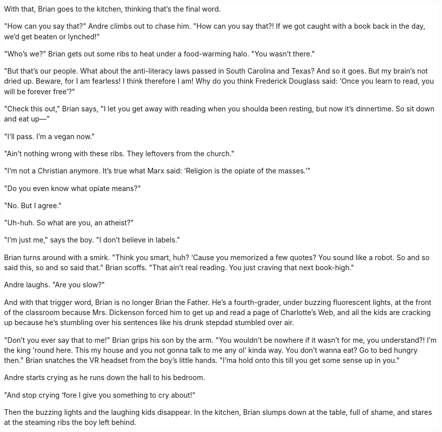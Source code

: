 
With that, Brian goes to the kitchen, thinking that’s the final word.


"How can you say that?" Andre climbs out to chase him. "How can you say that?! If we got caught with a book back in the day, we’d get beaten or lynched!"


"Who’s we?" Brian gets out some ribs to heat under a food-warming halo. "You wasn’t there."


"But that’s our people. What about the anti-literacy laws passed in South Carolina and Texas? And so it goes. But my brain’s not dried up. Beware, for I am fearless! I think therefore I am! Why do you think Frederick Douglass said: ‘Once you learn to read, you will be forever free’?"


"Check this out," Brian says, "I let you get away with reading when you shoulda been resting, but now it’s dinnertime. So sit down and eat up—"


"I’ll pass. I’m a vegan now."


"Ain’t nothing wrong with these ribs. They leftovers from the church."


"I’m not a Christian anymore. It’s true what Marx said: ‘Religion is the opiate of the masses.’"


"Do you even know what opiate means?"


"No. But I agree."


"Uh-huh. So what are you, an atheist?"


"I’m just me," says the boy. "I don’t believe in labels."


Brian turns around with a smirk. "Think you smart, huh? ‘Cause you memorized a few quotes? You sound like a robot. So and so said this, so and so said that." Brian scoffs. "That ain’t real reading. You just craving that next book-high."


Andre laughs. "Are you slow?"


And with that trigger word, Brian is no longer Brian the Father. He’s a fourth-grader, under buzzing fluorescent lights, at the front of the classroom because Mrs. Dickenson forced him to get up and read a page of Charlotte’s Web, and all the kids are cracking up because he’s stumbling over his sentences like his drunk stepdad stumbled over air.


"Don’t you ever say that to me!" Brian grips his son by the arm. "You wouldn’t be nowhere if it wasn’t for me, you understand?! I’m the king ‘round here. This my house and you not gonna talk to me any ol’ kinda way. You don’t wanna eat? Go to bed hungry then." Brian snatches the VR headset from the boy’s little hands. "I’ma hold onto this till you get some sense up in you."


Andre starts crying as he runs down the hall to his bedroom.


"And stop crying ‘fore I give you something to cry about!"


Then the buzzing lights and the laughing kids disappear. In the kitchen, Brian slumps down at the table, full of shame, and stares at the steaming ribs the boy left behind.
